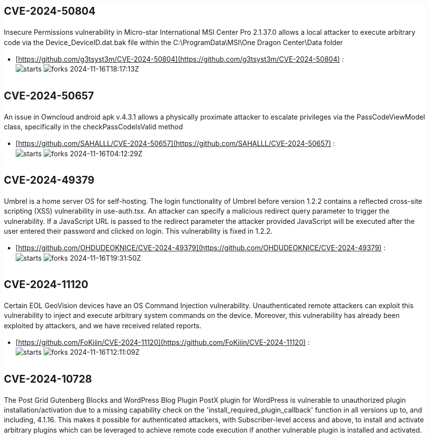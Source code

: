 ## CVE-2024-50804
 Insecure Permissions vulnerability in Micro-star International MSI Center Pro 2.1.37.0 allows a local attacker to execute arbitrary code via the Device_DeviceID.dat.bak file within the C:\ProgramData\MSI\One Dragon Center\Data folder

- [https://github.com/g3tsyst3m/CVE-2024-50804](https://github.com/g3tsyst3m/CVE-2024-50804) :  
![starts](https://img.shields.io/github/stars/g3tsyst3m/CVE-2024-50804.svg) 
![forks](https://img.shields.io/github/forks/g3tsyst3m/CVE-2024-50804.svg) 
2024-11-16T18:17:13Z

## CVE-2024-50657
 An issue in Owncloud android apk v.4.3.1 allows a physically proximate attacker to escalate privileges via the PassCodeViewModel class, specifically in the checkPassCodeIsValid method

- [https://github.com/SAHALLL/CVE-2024-50657](https://github.com/SAHALLL/CVE-2024-50657) :  
![starts](https://img.shields.io/github/stars/SAHALLL/CVE-2024-50657.svg) 
![forks](https://img.shields.io/github/forks/SAHALLL/CVE-2024-50657.svg) 
2024-11-16T04:12:29Z

## CVE-2024-49379
 Umbrel is a home server OS for self-hosting. The login functionality of Umbrel before version 1.2.2 contains a reflected cross-site scripting (XSS) vulnerability in use-auth.tsx. An attacker can specify a malicious redirect query parameter to trigger the vulnerability. If a JavaScript URL is passed to the redirect parameter the attacker provided JavaScript will be executed after the user entered their password and clicked on login. This vulnerability is fixed in 1.2.2.

- [https://github.com/OHDUDEOKNICE/CVE-2024-49379](https://github.com/OHDUDEOKNICE/CVE-2024-49379) :  
![starts](https://img.shields.io/github/stars/OHDUDEOKNICE/CVE-2024-49379.svg) 
![forks](https://img.shields.io/github/forks/OHDUDEOKNICE/CVE-2024-49379.svg) 
2024-11-16T19:31:50Z

## CVE-2024-11120
 Certain EOL GeoVision devices have an OS Command Injection vulnerability. Unauthenticated remote attackers can exploit this vulnerability to inject and execute arbitrary system commands on the device. Moreover, this vulnerability has already been exploited by attackers, and we have received related reports.

- [https://github.com/FoKiiin/CVE-2024-11120](https://github.com/FoKiiin/CVE-2024-11120) :  
![starts](https://img.shields.io/github/stars/FoKiiin/CVE-2024-11120.svg) 
![forks](https://img.shields.io/github/forks/FoKiiin/CVE-2024-11120.svg) 
2024-11-16T12:11:09Z

## CVE-2024-10728
 The Post Grid Gutenberg Blocks and WordPress Blog Plugin  PostX plugin for WordPress is vulnerable to unauthorized plugin installation/activation due to a missing capability check on the 'install_required_plugin_callback' function in all versions up to, and including, 4.1.16. This makes it possible for authenticated attackers, with Subscriber-level access and above, to install and activate arbitrary plugins which can be leveraged to achieve remote code execution if another vulnerable plugin is installed and activated.
